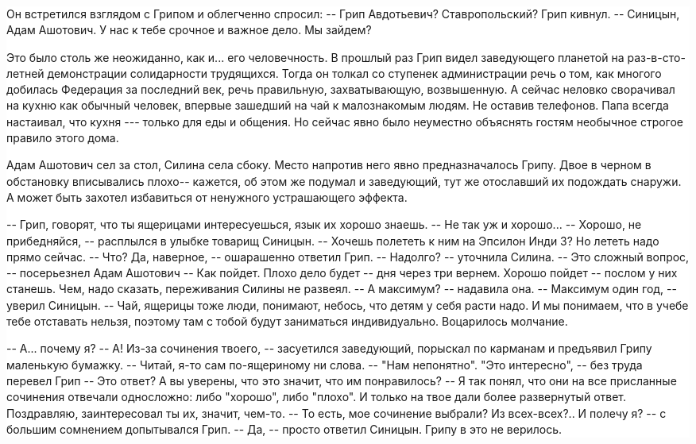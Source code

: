 Он встретился взглядом с Грипом и облегченно спросил:
-- Грип Авдотьевич? Ставропольский?
Грип кивнул.
-- Синицын, Адам Ашотович. У нас к тебе срочное и важное дело. Мы зайдем?

Это было столь же неожиданно, как и... его человечность.
В прошлый раз Грип видел заведующего планетой
на раз-в-сто-летней демонстрации солидарности трудящихся.
Тогда он толкал со ступенек администрации речь о том,
как многого добилась Федерация за последний век,
речь правильную, захватывающую, возвышенную.
А сейчас неловко сворачивал на кухню как обычный человек,
впервые зашедший на чай к малознакомым людям.
Не оставив телефонов.
Папа всегда настаивал, что кухня --- только для еды и общения.
Но сейчас явно было неуместно объяснять гостям
необычное строгое правило этого дома.

Адам Ашотович сел за стол, Силина села сбоку.
Место напротив него явно предназначалось Грипу.
Двое в черном в обстановку вписывались плохо--
кажется, об этом же подумал и заведующий,
тут же отославший их подождать снаружи.
А может быть захотел избавиться от ненужного устрашающего эффекта.

-- Грип, говорят, что ты ящерицами интересуешься, язык их хорошо знаешь.
-- Не так уж и хорошо...
-- Хорошо, не прибедняйся, -- расплылся в улыбке товарищ Синицын. --
   Хочешь полететь к ним на Эпсилон Инди 3?
   Но лететь надо прямо сейчас.
-- Что? Да, наверное, -- ошарашенно ответил Грип.
-- Надолго? -- уточнила Силина.
-- Это сложный вопрос, -- посерьезнел Адам Ашотович -- Как пойдет.
   Плохо дело будет -- дня через три вернем.
   Хорошо пойдет -- послом у них станешь.
Чем, надо сказать, переживания Силины не развеял.
-- А максимум? -- надавила она.
-- Максимум один год, -- уверил Синицын. --
   Чай, ящерицы тоже люди, понимают, небось, что детям у себя расти надо.
   И мы понимаем, что в учебе тебе отставать нельзя,
   поэтому там с тобой будут заниматься индивидуально.
Воцарилось молчание.

-- А... почему я?
-- А! Из-за сочинения твоего, -- засуетился заведующий, порыскал по карманам
   и предъявил Грипу маленькую бумажку.
   -- Читай, я-то сам по-ящериному ни слова.
-- "Нам непонятно". "Это интересно", -- без труда перевел Грип --
   Это ответ? А вы уверены, что это значит, что им понравилось?
-- Я так понял, что они на все присланные сочинения отвечали односложно:
   либо "хорошо", либо "плохо".
   И только на твое дали более развернутый ответ.
   Поздравляю, заинтересовал ты их, значит, чем-то.
-- То есть, мое сочинение выбрали? Из всех-всех?.. И полечу я?
   -- с большим сомнением допытывался Грип.
-- Да, -- просто ответил Синицын.
Грипу в это не верилось.
